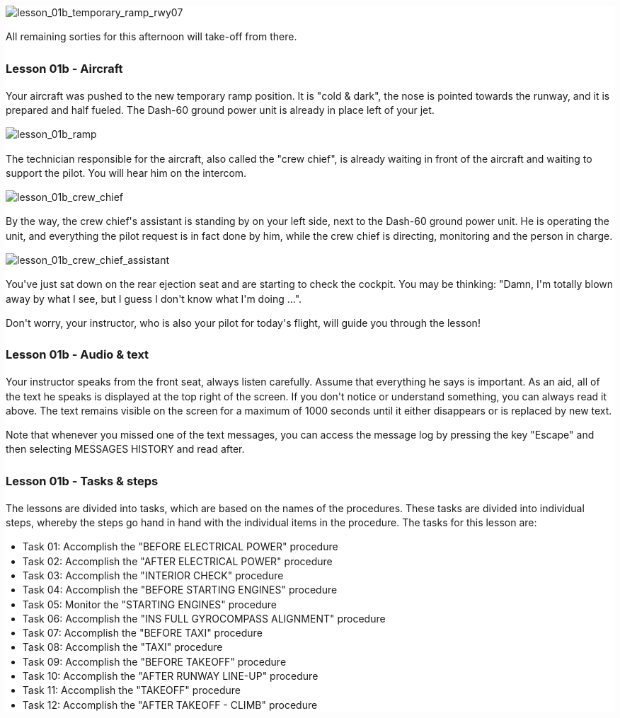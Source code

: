 ![lesson_01b_temporary_ramp_rwy07](../img/Lesson01b_temporary_ramp_position.jpg)

All remaining sorties for this afternoon will take-off from there.

### Lesson 01b - Aircraft

Your aircraft was pushed to the new temporary ramp position. It is "cold &
dark", the nose is pointed towards the runway, and it is prepared and half
fueled. The Dash-60 ground power unit is already in place left of your jet.

![lesson_01b_ramp](../img/Lesson01b_jet_at_temporary_ramp_position.jpg)

The technician responsible for the aircraft, also called the "crew chief", is
already waiting in front of the aircraft and waiting to support the pilot. You
will hear him on the intercom.

![lesson_01b_crew_chief](../img/Lesson01b_crew_chief_at_temporary_ramp_position.jpg)

By the way, the crew chief's assistant is standing by on your left side, next to
the Dash-60 ground power unit. He is operating the unit, and everything the
pilot request is in fact done by him, while the crew chief is directing,
monitoring and the person in charge.

![lesson_01b_crew_chief_assistant](../img/Lesson01b_crew_chief_assistant_at_temporary_ramp_position.jpg)

You've just sat down on the rear ejection seat and are starting to check the
cockpit. You may be thinking: "Damn, I'm totally blown away by what I see, but I
guess I don't know what I'm doing ...".

Don't worry, your instructor, who is also your pilot for today's flight, will
guide you through the lesson!

### Lesson 01b - Audio & text

Your instructor speaks from the front seat, always listen carefully. Assume that
everything he says is important. As an aid, all of the text he speaks is
displayed at the top right of the screen. If you don't notice or understand
something, you can always read it above. The text remains visible on the screen
for a maximum of 1000 seconds until it either disappears or is replaced by new
text.

Note that whenever you missed one of the text messages, you can access the
message log by pressing the key "Escape" and then selecting MESSAGES HISTORY and
read after.

### Lesson 01b - Tasks & steps

The lessons are divided into tasks, which are based on the names of the
procedures. These tasks are divided into individual steps, whereby the steps go
hand in hand with the individual items in the procedure. The tasks for this
lesson are:

- Task 01: Accomplish the "BEFORE ELECTRICAL POWER" procedure
- Task 02: Accomplish the "AFTER ELECTRICAL POWER" procedure
- Task 03: Accomplish the "INTERIOR CHECK" procedure
- Task 04: Accomplish the "BEFORE STARTING ENGINES" procedure
- Task 05: Monitor the "STARTING ENGINES" procedure
- Task 06: Accomplish the "INS FULL GYROCOMPASS ALIGNMENT" procedure
- Task 07: Accomplish the "BEFORE TAXI" procedure
- Task 08: Accomplish the "TAXI" procedure
- Task 09: Accomplish the "BEFORE TAKEOFF" procedure
- Task 10: Accomplish the "AFTER RUNWAY LINE-UP" procedure
- Task 11: Accomplish the "TAKEOFF" procedure
- Task 12: Accomplish the "AFTER TAKEOFF - CLIMB" procedure
